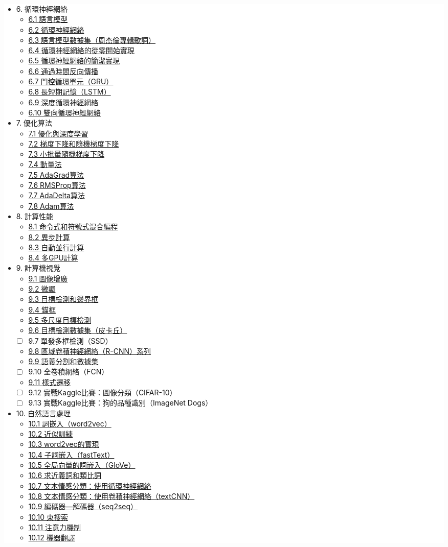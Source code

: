 * 6\. 循環神經網絡
   * [6.1 語言模型](chapter06_RNN/6.1_lang-model.md)
   * [6.2 循環神經網絡](chapter06_RNN/6.2_rnn.md)
   * [6.3 語言模型數據集（周杰倫專輯歌詞）](chapter06_RNN/6.3_lang-model-dataset.md)
   * [6.4 循環神經網絡的從零開始實現](chapter06_RNN/6.4_rnn-scratch.md)
   * [6.5 循環神經網絡的簡潔實現](chapter06_RNN/6.5_rnn-pytorch.md)
   * [6.6 通過時間反向傳播](chapter06_RNN/6.6_bptt.md)
   * [6.7 門控循環單元（GRU）](chapter06_RNN/6.7_gru.md)
   * [6.8 長短期記憶（LSTM）](chapter06_RNN/6.8_lstm.md)
   * [6.9 深度循環神經網絡](chapter06_RNN/6.9_deep-rnn.md)
   * [6.10 雙向循環神經網絡](chapter06_RNN/6.10_bi-rnn.md)
* 7\. 優化算法
   * [7.1 優化與深度學習](chapter07_optimization/7.1_optimization-intro.md)
   * [7.2 梯度下降和隨機梯度下降](chapter07_optimization/7.2_gd-sgd.md)
   * [7.3 小批量隨機梯度下降](chapter07_optimization/7.3_minibatch-sgd.md)
   * [7.4 動量法](chapter07_optimization/7.4_momentum.md)
   * [7.5 AdaGrad算法](chapter07_optimization/7.5_adagrad.md)
   * [7.6 RMSProp算法](chapter07_optimization/7.6_rmsprop.md)
   * [7.7 AdaDelta算法](chapter07_optimization/7.7_adadelta.md)
   * [7.8 Adam算法](chapter07_optimization/7.8_adam.md)
* 8\. 計算性能
   * [8.1 命令式和符號式混合編程](chapter08_computational-performance/8.1_hybridize.md)
   * [8.2 異步計算](chapter08_computational-performance/8.2_async-computation.md)
   * [8.3 自動並行計算](chapter08_computational-performance/8.3_auto-parallelism.md)
   * [8.4 多GPU計算](chapter08_computational-performance/8.4_multiple-gpus.md)
* 9\. 計算機視覺
   * [9.1 圖像增廣](chapter09_computer-vision/9.1_image-augmentation.md)
   * [9.2 微調](chapter09_computer-vision/9.2_fine-tuning.md)
   * [9.3 目標檢測和邊界框](chapter09_computer-vision/9.3_bounding-box.md)
   * [9.4 錨框](chapter09_computer-vision/9.4_anchor.md)
   * [9.5 多尺度目標檢測](chapter09_computer-vision/9.5_multiscale-object-detection.md)
   * [9.6 目標檢測數據集（皮卡丘）](chapter09_computer-vision/9.6_object-detection-dataset.md)
   - [ ] 9.7 單發多框檢測（SSD）
   * [9.8 區域卷積神經網絡（R-CNN）系列](chapter09_computer-vision/9.8_rcnn.md)
   * [9.9 語義分割和數據集](chapter09_computer-vision/9.9_semantic-segmentation-and-dataset.md)
   - [ ] 9.10 全卷積網絡（FCN）
   * [9.11 樣式遷移](chapter09_computer-vision/9.11_neural-style.md)
   - [ ] 9.12 實戰Kaggle比賽：圖像分類（CIFAR-10）
   - [ ] 9.13 實戰Kaggle比賽：狗的品種識別（ImageNet Dogs）
* 10\. 自然語言處理
   * [10.1 詞嵌入（word2vec）](chapter10_natural-language-processing/10.1_word2vec.md)
   * [10.2 近似訓練](chapter10_natural-language-processing/10.2_approx-training.md)
   * [10.3 word2vec的實現](chapter10_natural-language-processing/10.3_word2vec-pytorch.md)
   * [10.4 子詞嵌入（fastText）](chapter10_natural-language-processing/10.4_fasttext.md)
   * [10.5 全局向量的詞嵌入（GloVe）](chapter10_natural-language-processing/10.5_glove.md)
   * [10.6 求近義詞和類比詞](chapter10_natural-language-processing/10.6_similarity-analogy.md)
   * [10.7 文本情感分類：使用循環神經網絡](chapter10_natural-language-processing/10.7_sentiment-analysis-rnn.md)
   * [10.8 文本情感分類：使用卷積神經網絡（textCNN）](chapter10_natural-language-processing/10.8_sentiment-analysis-cnn.md)
   * [10.9 編碼器—解碼器（seq2seq）](chapter10_natural-language-processing/10.9_seq2seq.md)
   * [10.10 束搜索](chapter10_natural-language-processing/10.10_beam-search.md)
   * [10.11 注意力機制](chapter10_natural-language-processing/10.11_attention.md)
   * [10.12 機器翻譯](chapter10_natural-language-processing/10.12_machine-translation.md)
